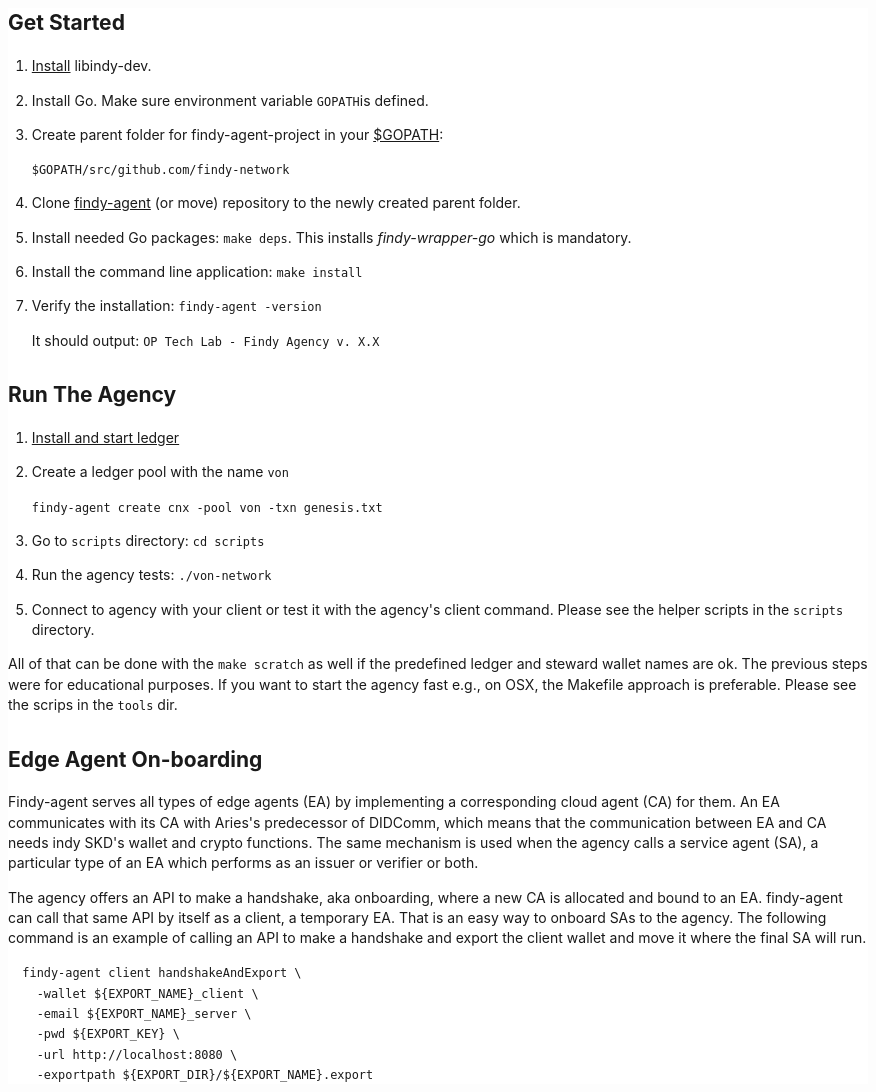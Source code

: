 ## Get Started

1. [Install](https://github.com/hyperledger/indy-sdk/#installing-the-sdk) libindy-dev.
2. Install Go. Make sure environment variable `GOPATH`is defined.
3. Create parent folder for findy-agent-project in your [\$GOPATH](https://github.com/golang/go/wiki/SettingGOPATH):

   ```
   $GOPATH/src/github.com/findy-network
   ```

4. Clone [findy-agent](https://github.com/findy-network/findy-agent) (or move) repository to the newly created parent folder.
5. Install needed Go packages: `make deps`. This installs _findy-wrapper-go_ which is mandatory.
6. Install the command line application: `make install`
7. Verify the installation: `findy-agent -version`

   It should output:
   `OP Tech Lab - Findy Agency v. X.X`

## Run The Agency

1. [Install and start ledger](https://github.com/bcgov/von-network/blob/master/docs/UsingVONNetwork.md#building-and-starting)
2. Create a ledger pool with the name `von`

   `findy-agent create cnx -pool von -txn genesis.txt`

3. Go to `scripts` directory: `cd scripts`
4. Run the agency tests: `./von-network`
5. Connect to agency with your client or test it with the agency's client
   command. Please see the helper scripts in the `scripts` directory.

All of that can be done with the `make scratch` as well if the predefined ledger
and steward wallet names are ok. The previous steps were for educational
purposes. If you want to start the agency fast e.g., on OSX, the Makefile
approach is preferable. Please see the scrips in the `tools` dir.

## Edge Agent On-boarding

Findy-agent serves all types of edge agents (EA) by implementing a corresponding
cloud agent (CA) for them. An EA communicates with its CA with Aries's
predecessor of DIDComm, which means that the communication between EA and CA
needs indy SKD's wallet and crypto functions. The same mechanism is used when
the agency calls a service agent (SA), a particular type of an EA which performs
as an issuer or verifier or both.

The agency offers an API to make a handshake, aka onboarding, where a new CA is
allocated and bound to an EA. findy-agent can call that same API by itself as a
client, a temporary EA. That is an easy way to onboard SAs to the agency. The
following command is an example of calling an API to make a handshake and export
the client wallet and move it where the final SA will run.

```shell script
  findy-agent client handshakeAndExport \
    -wallet ${EXPORT_NAME}_client \
    -email ${EXPORT_NAME}_server \
    -pwd ${EXPORT_KEY} \
    -url http://localhost:8080 \
    -exportpath ${EXPORT_DIR}/${EXPORT_NAME}.export
```
